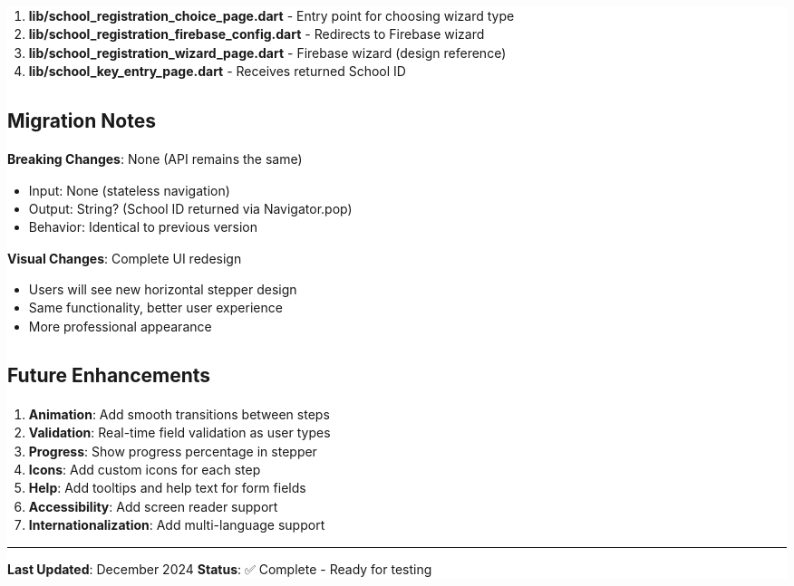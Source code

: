 1. **lib/school_registration_choice_page.dart** - Entry point for choosing wizard type
2. **lib/school_registration_firebase_config.dart** - Redirects to Firebase wizard
3. **lib/school_registration_wizard_page.dart** - Firebase wizard (design reference)
4. **lib/school_key_entry_page.dart** - Receives returned School ID

## Migration Notes

**Breaking Changes**: None (API remains the same)
- Input: None (stateless navigation)
- Output: String? (School ID returned via Navigator.pop)
- Behavior: Identical to previous version

**Visual Changes**: Complete UI redesign
- Users will see new horizontal stepper design
- Same functionality, better user experience
- More professional appearance

## Future Enhancements

1. **Animation**: Add smooth transitions between steps
2. **Validation**: Real-time field validation as user types
3. **Progress**: Show progress percentage in stepper
4. **Icons**: Add custom icons for each step
5. **Help**: Add tooltips and help text for form fields
6. **Accessibility**: Add screen reader support
7. **Internationalization**: Add multi-language support

---

**Last Updated**: December 2024
**Status**: ✅ Complete - Ready for testing
